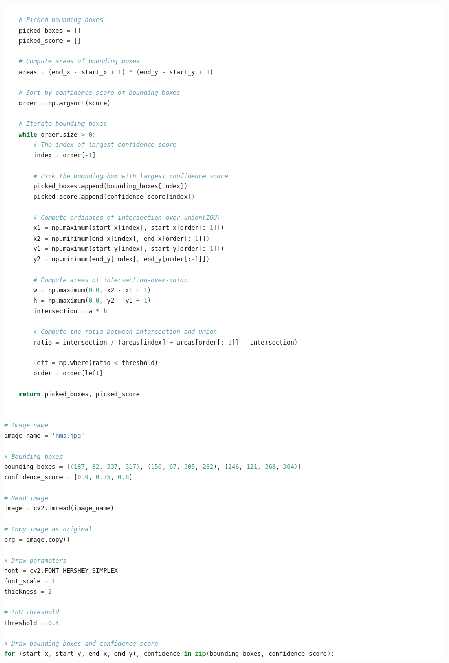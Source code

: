 ```python

    # Picked bounding boxes
    picked_boxes = []
    picked_score = []

    # Compute areas of bounding boxes
    areas = (end_x - start_x + 1) * (end_y - start_y + 1)

    # Sort by confidence score of bounding boxes
    order = np.argsort(score)

    # Iterate bounding boxes
    while order.size > 0:
        # The index of largest confidence score
        index = order[-1]

        # Pick the bounding box with largest confidence score
        picked_boxes.append(bounding_boxes[index])
        picked_score.append(confidence_score[index])

        # Compute ordinates of intersection-over-union(IOU)
        x1 = np.maximum(start_x[index], start_x[order[:-1]])
        x2 = np.minimum(end_x[index], end_x[order[:-1]])
        y1 = np.maximum(start_y[index], start_y[order[:-1]])
        y2 = np.minimum(end_y[index], end_y[order[:-1]])

        # Compute areas of intersection-over-union
        w = np.maximum(0.0, x2 - x1 + 1)
        h = np.maximum(0.0, y2 - y1 + 1)
        intersection = w * h

        # Compute the ratio between intersection and union
        ratio = intersection / (areas[index] + areas[order[:-1]] - intersection)

        left = np.where(ratio < threshold)
        order = order[left]

    return picked_boxes, picked_score


# Image name
image_name = 'nms.jpg'

# Bounding boxes
bounding_boxes = [(187, 82, 337, 317), (150, 67, 305, 282), (246, 121, 368, 304)]
confidence_score = [0.9, 0.75, 0.8]

# Read image
image = cv2.imread(image_name)

# Copy image as original
org = image.copy()

# Draw parameters
font = cv2.FONT_HERSHEY_SIMPLEX
font_scale = 1
thickness = 2

# IoU threshold
threshold = 0.4

# Draw bounding boxes and confidence score
for (start_x, start_y, end_x, end_y), confidence in zip(bounding_boxes, confidence_score):
```